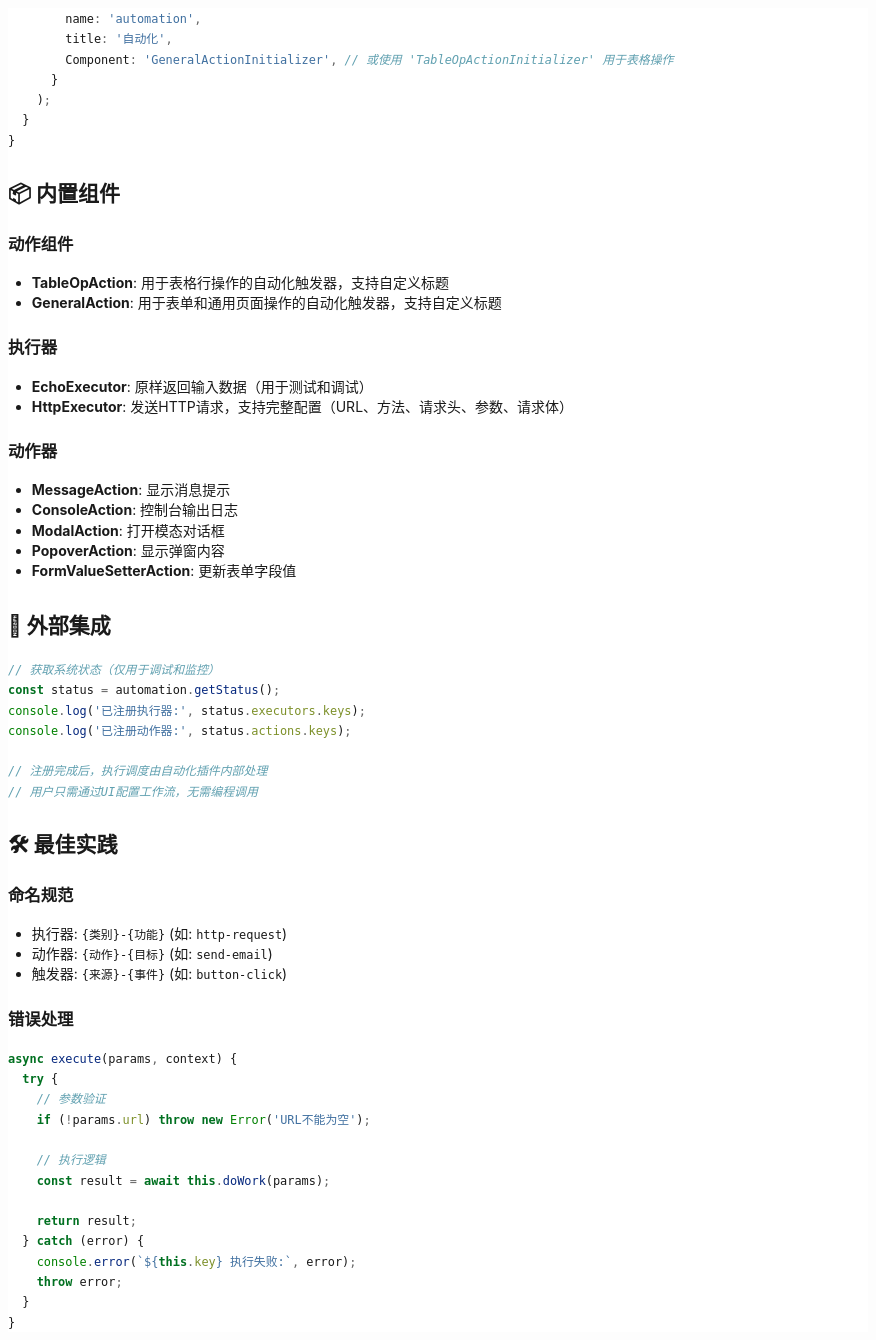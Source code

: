 ```typescript
        name: 'automation',
        title: '自动化',
        Component: 'GeneralActionInitializer', // 或使用 'TableOpActionInitializer' 用于表格操作
      }
    );
  }
}
```

## 📦 内置组件

### 动作组件
- **TableOpAction**: 用于表格行操作的自动化触发器，支持自定义标题
- **GeneralAction**: 用于表单和通用页面操作的自动化触发器，支持自定义标题

### 执行器
- **EchoExecutor**: 原样返回输入数据（用于测试和调试）
- **HttpExecutor**: 发送HTTP请求，支持完整配置（URL、方法、请求头、参数、请求体）

### 动作器
- **MessageAction**: 显示消息提示
- **ConsoleAction**: 控制台输出日志
- **ModalAction**: 打开模态对话框
- **PopoverAction**: 显示弹窗内容
- **FormValueSetterAction**: 更新表单字段值

## 🔌 外部集成

```javascript
// 获取系统状态（仅用于调试和监控）
const status = automation.getStatus();
console.log('已注册执行器:', status.executors.keys);
console.log('已注册动作器:', status.actions.keys);

// 注册完成后，执行调度由自动化插件内部处理
// 用户只需通过UI配置工作流，无需编程调用
```

## 🛠️ 最佳实践

### 命名规范
- 执行器: `{类别}-{功能}` (如: `http-request`)
- 动作器: `{动作}-{目标}` (如: `send-email`)
- 触发器: `{来源}-{事件}` (如: `button-click`)

### 错误处理
```javascript
async execute(params, context) {
  try {
    // 参数验证
    if (!params.url) throw new Error('URL不能为空');
    
    // 执行逻辑
    const result = await this.doWork(params);
    
    return result;
  } catch (error) {
    console.error(`${this.key} 执行失败:`, error);
    throw error;
  }
}
```